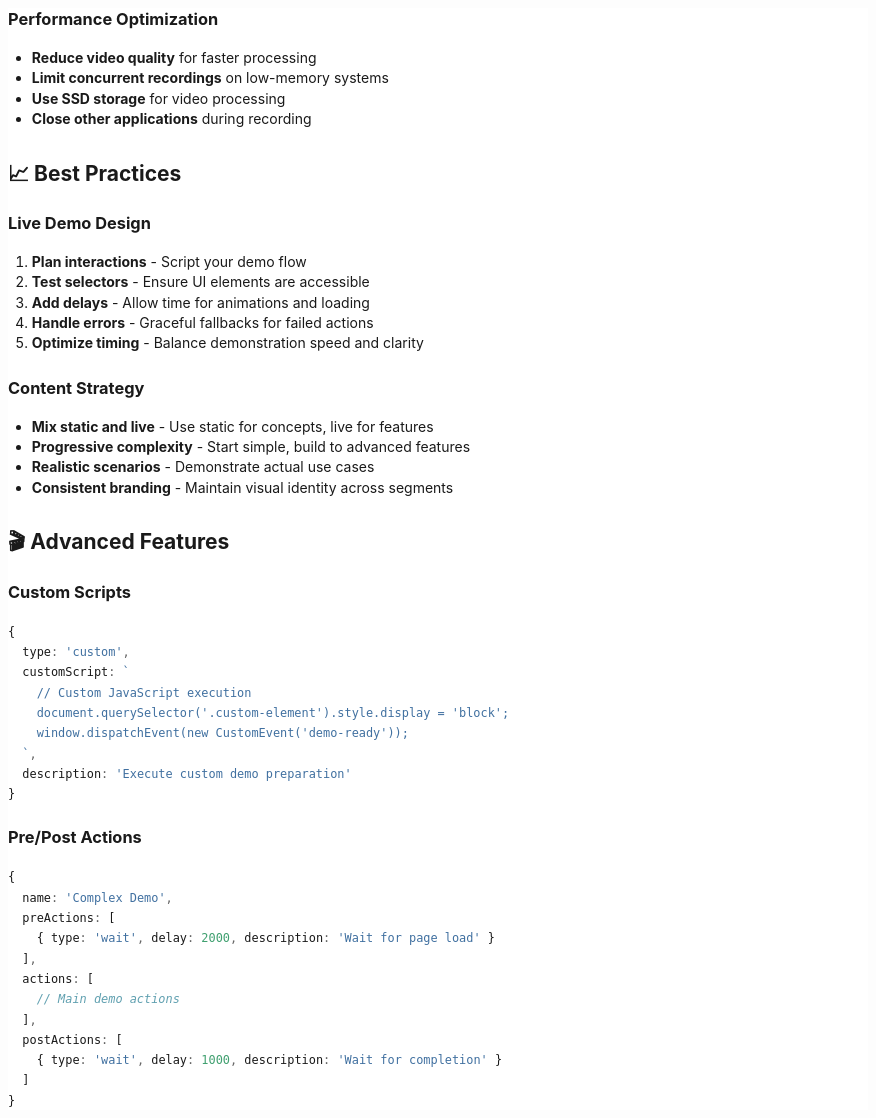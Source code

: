 ### **Performance Optimization**
- **Reduce video quality** for faster processing
- **Limit concurrent recordings** on low-memory systems
- **Use SSD storage** for video processing
- **Close other applications** during recording

## 📈 Best Practices

### **Live Demo Design**
1. **Plan interactions** - Script your demo flow
2. **Test selectors** - Ensure UI elements are accessible
3. **Add delays** - Allow time for animations and loading
4. **Handle errors** - Graceful fallbacks for failed actions
5. **Optimize timing** - Balance demonstration speed and clarity

### **Content Strategy**
- **Mix static and live** - Use static for concepts, live for features
- **Progressive complexity** - Start simple, build to advanced features
- **Realistic scenarios** - Demonstrate actual use cases
- **Consistent branding** - Maintain visual identity across segments

## 🎬 Advanced Features

### **Custom Scripts**
```typescript
{
  type: 'custom',
  customScript: `
    // Custom JavaScript execution
    document.querySelector('.custom-element').style.display = 'block';
    window.dispatchEvent(new CustomEvent('demo-ready'));
  `,
  description: 'Execute custom demo preparation'
}
```

### **Pre/Post Actions**
```typescript
{
  name: 'Complex Demo',
  preActions: [
    { type: 'wait', delay: 2000, description: 'Wait for page load' }
  ],
  actions: [
    // Main demo actions
  ],
  postActions: [
    { type: 'wait', delay: 1000, description: 'Wait for completion' }
  ]
}
```
